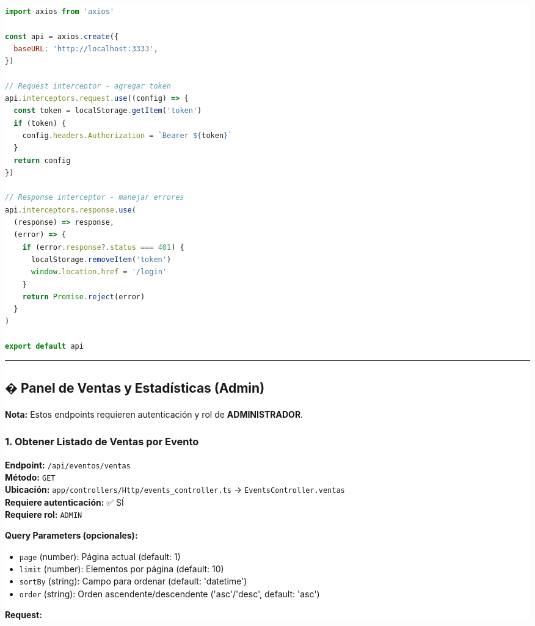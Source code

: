 ```javascript
import axios from 'axios'

const api = axios.create({
  baseURL: 'http://localhost:3333',
})

// Request interceptor - agregar token
api.interceptors.request.use((config) => {
  const token = localStorage.getItem('token')
  if (token) {
    config.headers.Authorization = `Bearer ${token}`
  }
  return config
})

// Response interceptor - manejar errores
api.interceptors.response.use(
  (response) => response,
  (error) => {
    if (error.response?.status === 401) {
      localStorage.removeItem('token')
      window.location.href = '/login'
    }
    return Promise.reject(error)
  }
)

export default api
```

---

## � Panel de Ventas y Estadísticas (Admin)

**Nota:** Estos endpoints requieren autenticación y rol de **ADMINISTRADOR**.

### 1. Obtener Listado de Ventas por Evento

**Endpoint:** `/api/eventos/ventas`  
**Método:** `GET`  
**Ubicación:** `app/controllers/Http/events_controller.ts` → `EventsController.ventas`  
**Requiere autenticación:** ✅ SÍ  
**Requiere rol:** `ADMIN`

**Query Parameters (opcionales):**
- `page` (number): Página actual (default: 1)
- `limit` (number): Elementos por página (default: 10)
- `sortBy` (string): Campo para ordenar (default: 'datetime')
- `order` (string): Orden ascendente/descendente ('asc'/'desc', default: 'asc')

**Request:**
